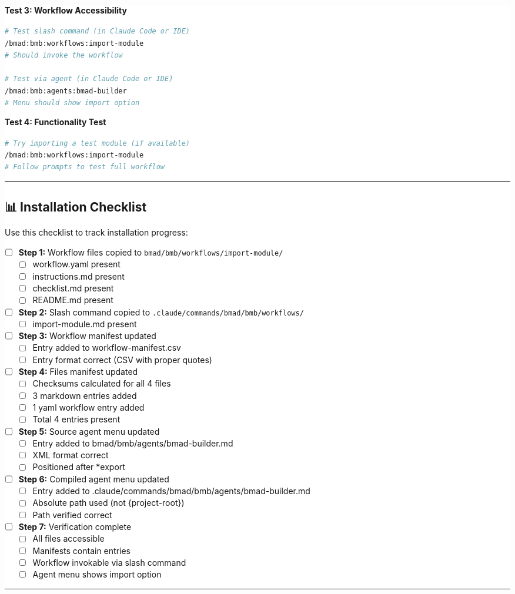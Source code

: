 **Test 3: Workflow Accessibility**
```bash
# Test slash command (in Claude Code or IDE)
/bmad:bmb:workflows:import-module
# Should invoke the workflow

# Test via agent (in Claude Code or IDE)
/bmad:bmb:agents:bmad-builder
# Menu should show import option
```

**Test 4: Functionality Test**
```bash
# Try importing a test module (if available)
/bmad:bmb:workflows:import-module
# Follow prompts to test full workflow
```

---

## 📊 Installation Checklist

Use this checklist to track installation progress:

- [ ] **Step 1:** Workflow files copied to `bmad/bmb/workflows/import-module/`
  - [ ] workflow.yaml present
  - [ ] instructions.md present
  - [ ] checklist.md present
  - [ ] README.md present

- [ ] **Step 2:** Slash command copied to `.claude/commands/bmad/bmb/workflows/`
  - [ ] import-module.md present

- [ ] **Step 3:** Workflow manifest updated
  - [ ] Entry added to workflow-manifest.csv
  - [ ] Entry format correct (CSV with proper quotes)

- [ ] **Step 4:** Files manifest updated
  - [ ] Checksums calculated for all 4 files
  - [ ] 3 markdown entries added
  - [ ] 1 yaml workflow entry added
  - [ ] Total 4 entries present

- [ ] **Step 5:** Source agent menu updated
  - [ ] Entry added to bmad/bmb/agents/bmad-builder.md
  - [ ] XML format correct
  - [ ] Positioned after *export

- [ ] **Step 6:** Compiled agent menu updated
  - [ ] Entry added to .claude/commands/bmad/bmb/agents/bmad-builder.md
  - [ ] Absolute path used (not {project-root})
  - [ ] Path verified correct

- [ ] **Step 7:** Verification complete
  - [ ] All files accessible
  - [ ] Manifests contain entries
  - [ ] Workflow invokable via slash command
  - [ ] Agent menu shows import option

---